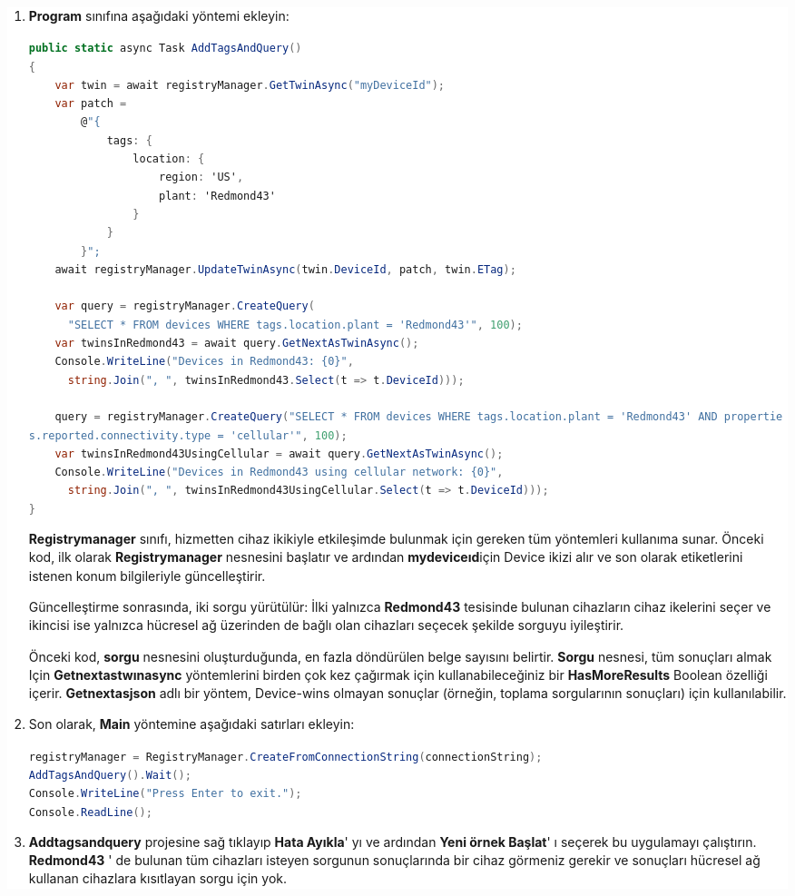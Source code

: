 1. **Program** sınıfına aşağıdaki yöntemi ekleyin:

    ```csharp  
    public static async Task AddTagsAndQuery()
    {
        var twin = await registryManager.GetTwinAsync("myDeviceId");
        var patch =
            @"{
                tags: {
                    location: {
                        region: 'US',
                        plant: 'Redmond43'
                    }
                }
            }";
        await registryManager.UpdateTwinAsync(twin.DeviceId, patch, twin.ETag);

        var query = registryManager.CreateQuery(
          "SELECT * FROM devices WHERE tags.location.plant = 'Redmond43'", 100);
        var twinsInRedmond43 = await query.GetNextAsTwinAsync();
        Console.WriteLine("Devices in Redmond43: {0}", 
          string.Join(", ", twinsInRedmond43.Select(t => t.DeviceId)));

        query = registryManager.CreateQuery("SELECT * FROM devices WHERE tags.location.plant = 'Redmond43' AND properties.reported.connectivity.type = 'cellular'", 100);
        var twinsInRedmond43UsingCellular = await query.GetNextAsTwinAsync();
        Console.WriteLine("Devices in Redmond43 using cellular network: {0}", 
          string.Join(", ", twinsInRedmond43UsingCellular.Select(t => t.DeviceId)));
    }
    ```

    **Registrymanager** sınıfı, hizmetten cihaz ikikiyle etkileşimde bulunmak için gereken tüm yöntemleri kullanıma sunar. Önceki kod, ilk olarak **Registrymanager** nesnesini başlatır ve ardından **mydeviceıd**için Device ikizi alır ve son olarak etiketlerini istenen konum bilgileriyle güncelleştirir.

    Güncelleştirme sonrasında, iki sorgu yürütülür: İlki yalnızca **Redmond43** tesisinde bulunan cihazların cihaz ikelerini seçer ve ikincisi ise yalnızca hücresel ağ üzerinden de bağlı olan cihazları seçecek şekilde sorguyu iyileştirir.

    Önceki kod, **sorgu** nesnesini oluşturduğunda, en fazla döndürülen belge sayısını belirtir. **Sorgu** nesnesi, tüm sonuçları almak Için **Getnextastwınasync** yöntemlerini birden çok kez çağırmak için kullanabileceğiniz bir **HasMoreResults** Boolean özelliği içerir. **Getnextasjson** adlı bir yöntem, Device-wins olmayan sonuçlar (örneğin, toplama sorgularının sonuçları) için kullanılabilir.

1. Son olarak, **Main** yöntemine aşağıdaki satırları ekleyin:

    ```csharp  
    registryManager = RegistryManager.CreateFromConnectionString(connectionString);
    AddTagsAndQuery().Wait();
    Console.WriteLine("Press Enter to exit.");
    Console.ReadLine();
    ```

1. **Addtagsandquery** projesine sağ tıklayıp **Hata Ayıkla**' yı ve ardından **Yeni örnek Başlat**' ı seçerek bu uygulamayı çalıştırın. **Redmond43** ' de bulunan tüm cihazları isteyen sorgunun sonuçlarında bir cihaz görmeniz gerekir ve sonuçları hücresel ağ kullanan cihazlara kısıtlayan sorgu için yok.
